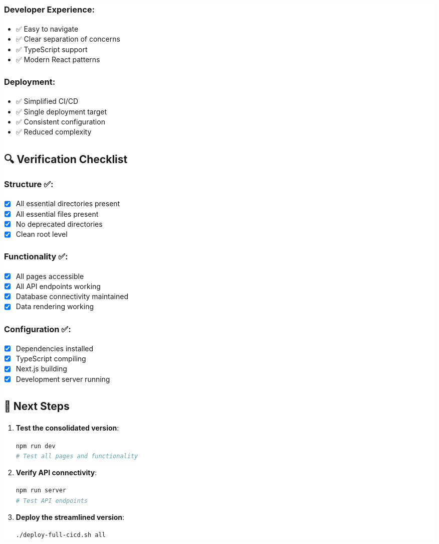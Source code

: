 ### **Developer Experience**:
- ✅ Easy to navigate
- ✅ Clear separation of concerns
- ✅ TypeScript support
- ✅ Modern React patterns

### **Deployment**:
- ✅ Simplified CI/CD
- ✅ Single deployment target
- ✅ Consistent configuration
- ✅ Reduced complexity

## 🔍 **Verification Checklist**

### **Structure** ✅:
- [x] All essential directories present
- [x] All essential files present
- [x] No deprecated directories
- [x] Clean root level

### **Functionality** ✅:
- [x] All pages accessible
- [x] All API endpoints working
- [x] Database connectivity maintained
- [x] Data rendering working

### **Configuration** ✅:
- [x] Dependencies installed
- [x] TypeScript compiling
- [x] Next.js building
- [x] Development server running

## 🎯 **Next Steps**

1. **Test the consolidated version**:
   ```bash
   npm run dev
   # Test all pages and functionality
   ```

2. **Verify API connectivity**:
   ```bash
   npm run server
   # Test API endpoints
   ```

3. **Deploy the streamlined version**:
   ```bash
   ./deploy-full-cicd.sh all
   ```
